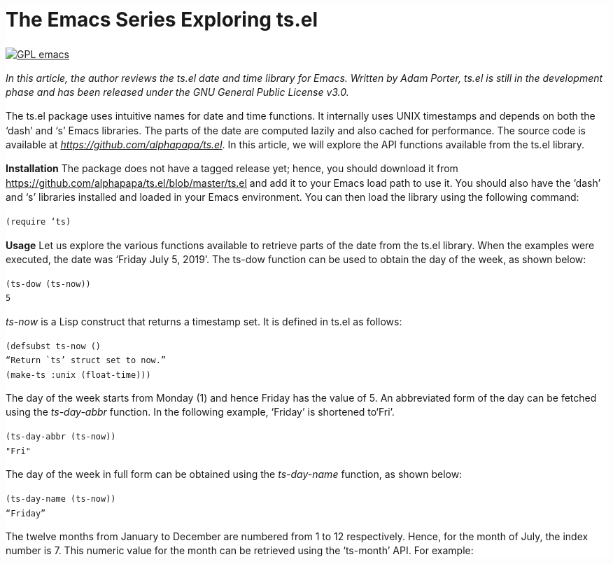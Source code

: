 [#]: collector: (lujun9972)
[#]: translator: ( )
[#]: reviewer: ( )
[#]: publisher: ( )
[#]: url: ( )
[#]: subject: (The Emacs Series Exploring ts.el)
[#]: via: (https://opensourceforu.com/2019/09/the-emacs-series-exploring-ts-el/)
[#]: author: (Shakthi Kannan https://opensourceforu.com/author/shakthi-kannan/)

The Emacs Series Exploring ts.el
======

[![][1]][2]

_In this article, the author reviews the ts.el date and time library for Emacs. Written by Adam Porter, ts.el is still in the development phase and has been released under the GNU General Public License v3.0._

The ts.el package uses intuitive names for date and time functions. It internally uses UNIX timestamps and depends on both the ‘dash’ and ‘s’ Emacs libraries. The parts of the date are computed lazily and also cached for performance. The source code is available at _<https://github.com/alphapapa/ts.el>_. In this article, we will explore the API functions available from the ts.el library.

**Installation**
The package does not have a tagged release yet; hence, you should download it from <https://github.com/alphapapa/ts.el/blob/master/ts.el> and add it to your Emacs load path to use it. You should also have the ‘dash’ and ‘s’ libraries installed and loaded in your Emacs environment. You can then load the library using the following command:

```
(require ‘ts)
```

**Usage**
Let us explore the various functions available to retrieve parts of the date from the ts.el library. When the examples were executed, the date was ‘Friday July 5, 2019’. The ts-dow function can be used to obtain the day of the week, as shown below:

```
(ts-dow (ts-now))
5
```

_ts-now_ is a Lisp construct that returns a timestamp set. It is defined in ts.el as follows:

```
(defsubst ts-now ()
“Return `ts’ struct set to now.”
(make-ts :unix (float-time)))
```

The day of the week starts from Monday (1) and hence Friday has the value of 5. An abbreviated form of the day can be fetched using the _ts-day-abbr_ function. In the following example, ‘Friday’ is shortened to‘Fri’.

```
(ts-day-abbr (ts-now))
"Fri"
```

The day of the week in full form can be obtained using the _ts-day-name_ function, as shown below:

```
(ts-day-name (ts-now))
“Friday”
```

The twelve months from January to December are numbered from 1 to 12 respectively. Hence, for the month of July, the index number is 7. This numeric value for the month can be retrieved using the ‘ts-month’ API. For example:


[a]: https://opensourceforu.com/author/shakthi-kannan/
[b]: https://github.com/lujun9972
[1]: https://i1.wp.com/opensourceforu.com/wp-content/uploads/2019/09/GPL-emacs-1.jpg?resize=696%2C435&ssl=1 (GPL emacs)
[2]: https://i1.wp.com/opensourceforu.com/wp-content/uploads/2019/09/GPL-emacs-1.jpg?fit=800%2C500&ssl=1
[3]: https://i2.wp.com/opensourceforu.com/wp-content/uploads/2019/09/1-1.png?resize=350%2C151&ssl=1
[4]: https://i2.wp.com/opensourceforu.com/wp-content/uploads/2019/09/1-1.png?ssl=1
[5]: https://i1.wp.com/opensourceforu.com/wp-content/uploads/2019/09/2-1.png?resize=350%2C191&ssl=1
[6]: https://i1.wp.com/opensourceforu.com/wp-content/uploads/2019/09/2-1.png?ssl=1
[7]: https://i2.wp.com/opensourceforu.com/wp-content/uploads/2019/09/3.png?resize=350%2C144&ssl=1
[8]: https://i2.wp.com/opensourceforu.com/wp-content/uploads/2019/09/3.png?ssl=1
[9]: https://i0.wp.com/opensourceforu.com/wp-content/uploads/2019/09/4.png?resize=350%2C149&ssl=1
[10]: https://i0.wp.com/opensourceforu.com/wp-content/uploads/2019/09/4.png?ssl=1